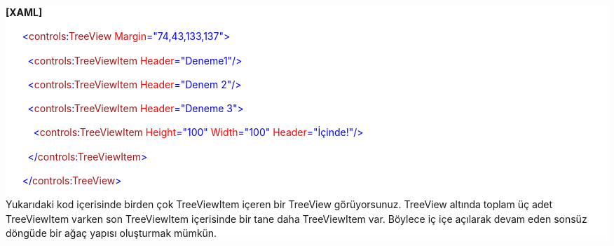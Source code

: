 **[XAML]**

<span style="color: #a31515;">      </span><span
style="color: blue;">\<</span><span
style="color: #a31515;">controls</span><span
style="color: blue;">:</span><span
style="color: #a31515;">TreeView</span><span style="color: red;">
Margin</span><span style="color: blue;">="74,43,133,137"\></span>

<span style="color: #a31515;">        </span><span
style="color: blue;">\<</span><span
style="color: #a31515;">controls</span><span
style="color: blue;">:</span><span
style="color: #a31515;">TreeViewItem</span><span style="color: red;">
Header</span><span style="color: blue;">="Deneme1"/\></span>

<span style="color: #a31515;">        </span><span
style="color: blue;">\<</span><span
style="color: #a31515;">controls</span><span
style="color: blue;">:</span><span
style="color: #a31515;">TreeViewItem</span><span style="color: red;">
Header</span><span style="color: blue;">="Denem 2"/\></span>

<span style="color: #a31515;">        </span><span
style="color: blue;">\<</span><span
style="color: #a31515;">controls</span><span
style="color: blue;">:</span><span
style="color: #a31515;">TreeViewItem</span><span style="color: red;">
Header</span><span style="color: blue;">="Deneme 3"\></span>

<span style="color: #a31515;">          </span><span
style="color: blue;">\<</span><span
style="color: #a31515;">controls</span><span
style="color: blue;">:</span><span
style="color: #a31515;">TreeViewItem</span><span style="color: red;">
Height</span><span style="color: blue;">="100"</span><span
style="color: red;"> Width</span><span
style="color: blue;">="100"</span><span style="color: red;">
Header</span><span style="color: blue;">="İçinde!"/\></span>

<span style="color: #a31515;">        </span><span
style="color: blue;">\</</span><span
style="color: #a31515;">controls</span><span
style="color: blue;">:</span><span
style="color: #a31515;">TreeViewItem</span><span
style="color: blue;">\></span>

<span style="color: #a31515;">      </span><span
style="color: blue;">\</</span><span
style="color: #a31515;">controls</span><span
style="color: blue;">:</span><span
style="color: #a31515;">TreeView</span><span
style="color: blue;">\></span>

Yukarıdaki kod içerisinde birden çok TreeViewItem içeren bir TreeView
görüyorsunuz. TreeView altında toplam üç adet TreeViewItem varken son
TreeViewItem içerisinde bir tane daha TreeViewItem var. Böylece iç içe
açılarak devam eden sonsüz döngüde bir ağaç yapısı oluşturmak mümkün.

